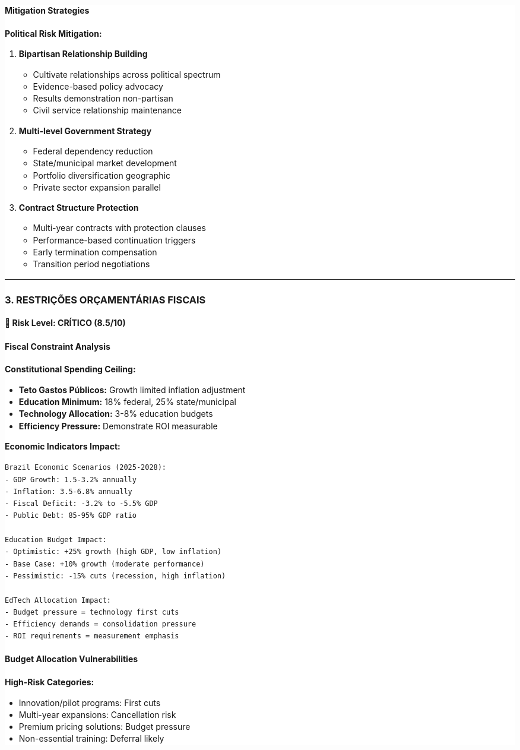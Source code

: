 #### **Mitigation Strategies**
**Political Risk Mitigation:**
1. **Bipartisan Relationship Building**
   - Cultivate relationships across political spectrum
   - Evidence-based policy advocacy
   - Results demonstration non-partisan
   - Civil service relationship maintenance

2. **Multi-level Government Strategy**
   - Federal dependency reduction
   - State/municipal market development
   - Portfolio diversification geographic
   - Private sector expansion parallel

3. **Contract Structure Protection**
   - Multi-year contracts with protection clauses
   - Performance-based continuation triggers
   - Early termination compensation
   - Transition period negotiations

---

### **3. RESTRIÇÕES ORÇAMENTÁRIAS FISCAIS**
**🚨 Risk Level: CRÍTICO (8.5/10)**

#### **Fiscal Constraint Analysis**
**Constitutional Spending Ceiling:**
- **Teto Gastos Públicos:** Growth limited inflation adjustment
- **Education Minimum:** 18% federal, 25% state/municipal
- **Technology Allocation:** 3-8% education budgets
- **Efficiency Pressure:** Demonstrate ROI measurable

**Economic Indicators Impact:**
```
Brazil Economic Scenarios (2025-2028):
- GDP Growth: 1.5-3.2% annually
- Inflation: 3.5-6.8% annually
- Fiscal Deficit: -3.2% to -5.5% GDP
- Public Debt: 85-95% GDP ratio

Education Budget Impact:
- Optimistic: +25% growth (high GDP, low inflation)
- Base Case: +10% growth (moderate performance)
- Pessimistic: -15% cuts (recession, high inflation)

EdTech Allocation Impact:
- Budget pressure = technology first cuts
- Efficiency demands = consolidation pressure
- ROI requirements = measurement emphasis
```

#### **Budget Allocation Vulnerabilities**
**High-Risk Categories:**
- Innovation/pilot programs: First cuts
- Multi-year expansions: Cancellation risk
- Premium pricing solutions: Budget pressure
- Non-essential training: Deferral likely

